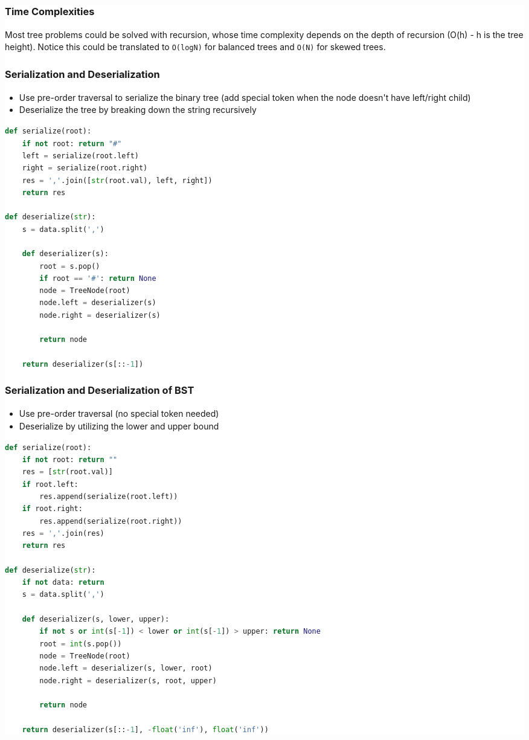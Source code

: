 ### Time Complexities
Most tree problems could be solved with recursion, whose time complexity depends on the depth of recursion (O(h) - h is the tree height). Notice this could be translated to `O(logN)` for balanced trees and `O(N)` for skewed trees.

### Serialization and Deserialization
* Use pre-order traversal to serialize the binary tree (add special token when the node doesn't have left/right child)
* Deserialize the tree by breaking down the string recursively

```python
def serialize(root):
    if not root: return "#"
    left = serialize(root.left)
    right = serialize(root.right)
    res = ','.join([str(root.val), left, right])
    return res
    
def deserialize(str):
    s = data.split(',')
        
    def deserializer(s):
        root = s.pop()
        if root == '#': return None
        node = TreeNode(root)
        node.left = deserializer(s)
        node.right = deserializer(s)

        return node
        
    return deserializer(s[::-1])
```

### Serialization and Deserialization of BST
* Use pre-order traversal (no special token needed)
* Deserialize by utilizing the lower and upper bound

```python
def serialize(root):
    if not root: return ""
    res = [str(root.val)]
    if root.left:
        res.append(serialize(root.left))
    if root.right:
        res.append(serialize(root.right))
    res = ','.join(res)
    return res

def deserialize(str):
    if not data: return 
    s = data.split(',')
        
    def deserializer(s, lower, upper):
        if not s or int(s[-1]) < lower or int(s[-1]) > upper: return None
        root = int(s.pop())
        node = TreeNode(root)
        node.left = deserializer(s, lower, root)
        node.right = deserializer(s, root, upper)

        return node
        
    return deserializer(s[::-1], -float('inf'), float('inf'))
```
